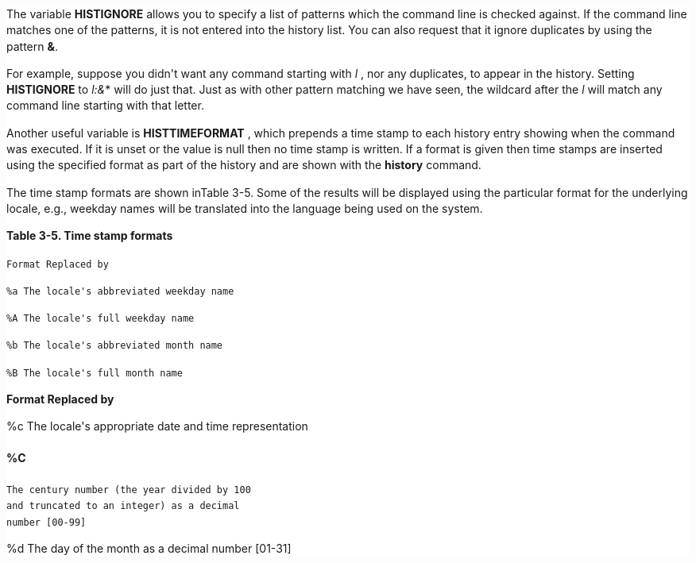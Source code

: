 The variable **HISTIGNORE** allows you to specify a list
of patterns which the command line is checked against. If
the command line matches one of the patterns, it is not
entered into the history list. You can also request that it
ignore duplicates by using the pattern **&**.

For example, suppose you didn't want any command
starting with _l_ , nor any duplicates, to appear in the
history. Setting **HISTIGNORE** to **l*:&** will do just that.
Just as with other pattern matching we have seen, the
wildcard after the _l_ will match any command line starting
with that letter.


Another useful variable is **HISTTIMEFORMAT** , which
prepends a time stamp to each history entry showing
when the command was executed. If it is unset or the
value is null then no time stamp is written. If a format is
given then time stamps are inserted using the specified
format as part of the history and are shown with the
**history** command.

The time stamp formats are shown inTable 3-5. Some of
the results will be displayed using the particular format
for the underlying locale, e.g., weekday names will be
translated into the language being used on the system.

**Table 3-5. Time stamp formats**

```
Format Replaced by
```
```
%a The locale's abbreviated weekday name
```
```
%A The locale's full weekday name
```
```
%b The locale's abbreviated month name
```
```
%B The locale's full month name
```

**Format Replaced by**

%c
The locale's appropriate date and time
representation

#### %C

```
The century number (the year divided by 100
and truncated to an integer) as a decimal
number [00-99]
```
%d
The day of the month as a decimal number
[01-31]
